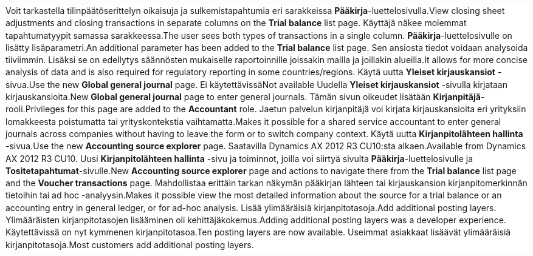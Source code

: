 </tr>
<tr>
<td><span data-ttu-id="1964b-258">Voit tarkastella tilinpäätöserittelyn oikaisuja ja sulkemistapahtumia eri sarakkeissa <strong>Pääkirja</strong>-luettelosivulla.</span><span class="sxs-lookup"><span data-stu-id="1964b-258">View closing sheet adjustments and closing transactions in separate columns on the <strong>Trial balance</strong> list page.</span></span></td>
<td><span data-ttu-id="1964b-259">Käyttäjä näkee molemmat tapahtumatyypit samassa sarakkeessa.</span><span class="sxs-lookup"><span data-stu-id="1964b-259">The user sees both types of transactions in a single column.</span></span></td>
<td><span data-ttu-id="1964b-260"><strong>Pääkirja</strong>-luettelosivulle on lisätty lisäparametri.</span><span class="sxs-lookup"><span data-stu-id="1964b-260">An additional parameter has been added to the <strong>Trial balance</strong> list page.</span></span></td>
<td><span data-ttu-id="1964b-261">Sen ansiosta tiedot voidaan analysoida tiiviimmin. Lisäksi se on edellytys säännösten mukaiselle raportoinnille joissakin mailla ja joillakin alueilla.</span><span class="sxs-lookup"><span data-stu-id="1964b-261">It allows for more concise analysis of data and is also required for regulatory reporting in some countries/regions.</span></span></td>
</tr>
<tr>
<td><span data-ttu-id="1964b-262">Käytä uutta <strong>Yleiset kirjauskansiot</strong> -sivua.</span><span class="sxs-lookup"><span data-stu-id="1964b-262">Use the new <strong>Global general journal</strong> page.</span></span></td>
<td><span data-ttu-id="1964b-263">Ei käytettävissä</span><span class="sxs-lookup"><span data-stu-id="1964b-263">Not available</span></span></td>
<td><span data-ttu-id="1964b-264">Uudella <strong>Yleiset kirjauskansiot</strong> -sivulla kirjataan kirjauskansioita.</span><span class="sxs-lookup"><span data-stu-id="1964b-264">New <strong>Global general journal</strong> page to enter general journals.</span></span> <span data-ttu-id="1964b-265">Tämän sivun oikeudet lisätään <strong>Kirjanpitäjä</strong>-rooli.</span><span class="sxs-lookup"><span data-stu-id="1964b-265">Privileges for this page are added to the <strong>Accountant</strong> role.</span></span></td>
<td><span data-ttu-id="1964b-266">Jaetun palvelun kirjanpitäjä voi kirjata kirjauskansioita eri yrityksiin lomakkeesta poistumatta tai yrityskontekstia vaihtamatta.</span><span class="sxs-lookup"><span data-stu-id="1964b-266">Makes it possible for a shared service accountant to enter general journals across companies without having to leave the form or to switch company context.</span></span></td>
</tr> 
<tr>
<td><span data-ttu-id="1964b-267">Käytä uutta <strong>Kirjanpitolähteen hallinta </strong>-sivua.</span><span class="sxs-lookup"><span data-stu-id="1964b-267">Use the new <strong>Accounting source explorer</strong> page.</span></span></td>
<td><span data-ttu-id="1964b-268">Saatavilla Dynamics AX 2012 R3 CU10:sta alkaen.</span><span class="sxs-lookup"><span data-stu-id="1964b-268">Available from Dynamics AX 2012 R3 CU10.</span></span></td>
<td><span data-ttu-id="1964b-269">Uusi <strong>Kirjanpitolähteen hallinta</strong> -sivu ja toiminnot, joilla voi siirtyä sivulta <strong>Pääkirja</strong>-luettelosivulle ja <strong>Tositetapahtumat</strong>-sivulle.</span><span class="sxs-lookup"><span data-stu-id="1964b-269">New <strong>Accounting source explorer</strong> page and actions to navigate there from the <strong>Trial balance</strong> list page and the <strong>Voucher transactions</strong> page.</span></span></td>
<td><span data-ttu-id="1964b-270">Mahdollistaa erittäin tarkan näkymän pääkirjan lähteen tai kirjauskansion kirjanpitomerkinnän tietoihin tai ad hoc -analyysin.</span><span class="sxs-lookup"><span data-stu-id="1964b-270">Makes it possible view the most detailed information about the source for a trial balance or an accounting entry in general ledger, or for ad-hoc analysis.</span></span></td>
</tr>
<tr>
<td><span data-ttu-id="1964b-271">Lisää ylimääräisiä kirjanpitotasoja.</span><span class="sxs-lookup"><span data-stu-id="1964b-271">Add additional posting layers.</span></span></td>
<td><span data-ttu-id="1964b-272">Ylimääräisten kirjanpitotasojen lisääminen oli kehittäjäkokemus.</span><span class="sxs-lookup"><span data-stu-id="1964b-272">Adding additional posting layers was a developer experience.</span></span></td>
<td><span data-ttu-id="1964b-273">Käytettävissä on nyt kymmenen kirjanpitotasoa.</span><span class="sxs-lookup"><span data-stu-id="1964b-273">Ten posting layers are now available.</span></span></td>
<td><span data-ttu-id="1964b-274">Useimmat asiakkaat lisäävät ylimääräisiä kirjanpitotasoja.</span><span class="sxs-lookup"><span data-stu-id="1964b-274">Most customers add additional posting layers.</span></span></td>
</tr>
